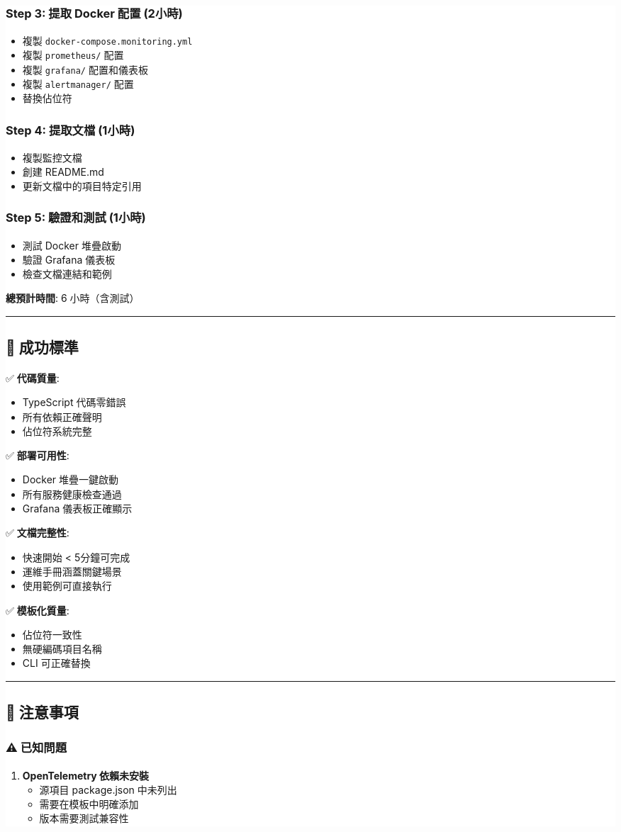 ### Step 3: 提取 Docker 配置 (2小時)
- 複製 `docker-compose.monitoring.yml`
- 複製 `prometheus/` 配置
- 複製 `grafana/` 配置和儀表板
- 複製 `alertmanager/` 配置
- 替換佔位符

### Step 4: 提取文檔 (1小時)
- 複製監控文檔
- 創建 README.md
- 更新文檔中的項目特定引用

### Step 5: 驗證和測試 (1小時)
- 測試 Docker 堆疊啟動
- 驗證 Grafana 儀表板
- 檢查文檔連結和範例

**總預計時間**: 6 小時（含測試）

---

## 🎯 成功標準

✅ **代碼質量**:
- TypeScript 代碼零錯誤
- 所有依賴正確聲明
- 佔位符系統完整

✅ **部署可用性**:
- Docker 堆疊一鍵啟動
- 所有服務健康檢查通過
- Grafana 儀表板正確顯示

✅ **文檔完整性**:
- 快速開始 < 5分鐘可完成
- 運維手冊涵蓋關鍵場景
- 使用範例可直接執行

✅ **模板化質量**:
- 佔位符一致性
- 無硬編碼項目名稱
- CLI 可正確替換

---

## 📝 注意事項

### ⚠️ 已知問題

1. **OpenTelemetry 依賴未安裝**
   - 源項目 package.json 中未列出
   - 需要在模板中明確添加
   - 版本需要測試兼容性
